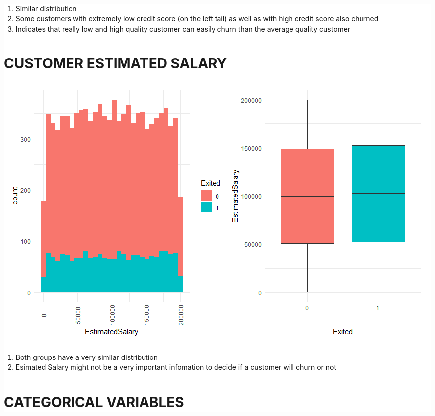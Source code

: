 1. Similar distribution
2. Some customers with extremely low credit score (on the left tail) as well as with high credit score also churned
3. Indicates that really low and high quality customer can easily churn than the average quality customer

# CUSTOMER ESTIMATED SALARY
![](samples/9.png)

1. Both groups have a very similar distribution
2. Esimated Salary might not be a very important infomation to decide if a customer will churn or not


# CATEGORICAL VARIABLES
